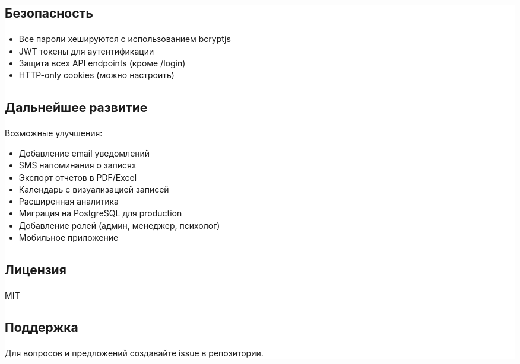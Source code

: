 ## Безопасность

- Все пароли хешируются с использованием bcryptjs
- JWT токены для аутентификации
- Защита всех API endpoints (кроме /login)
- HTTP-only cookies (можно настроить)

## Дальнейшее развитие

Возможные улучшения:
- Добавление email уведомлений
- SMS напоминания о записях
- Экспорт отчетов в PDF/Excel
- Календарь с визуализацией записей
- Расширенная аналитика
- Миграция на PostgreSQL для production
- Добавление ролей (админ, менеджер, психолог)
- Мобильное приложение

## Лицензия

MIT

## Поддержка

Для вопросов и предложений создавайте issue в репозитории.
